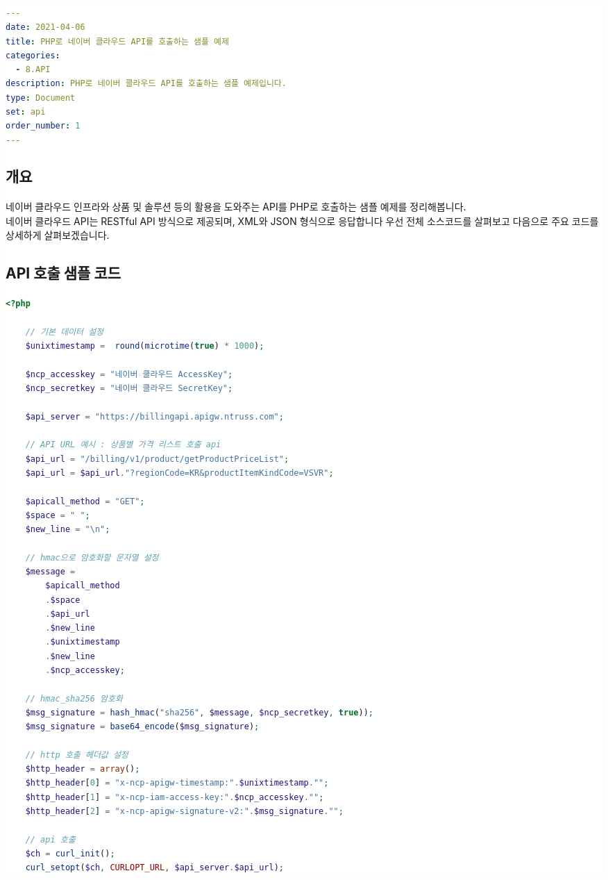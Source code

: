 ```yaml
---
date: 2021-04-06
title: PHP로 네이버 클라우드 API를 호출하는 샘플 예제
categories:
  - 8.API
description: PHP로 네이버 클라우드 API를 호출하는 샘플 예제입니다.
type: Document
set: api
order_number: 1
---
```


## 개요
네이버 클라우드 인프라와 상품 및 솔루션 등의 활용을 도와주는 API를 PHP로 호출하는 샘플 예제를 정리해봅니다.  
네이버 클라우드 API는 RESTful API 방식으로 제공되며, XML와 JSON 형식으로 응답합니다
우선 전체 소스코드를 살펴보고 다음으로 주요 코드를 상세하게 살펴보겠습니다.


## API 호출 샘플 코드

``` php
<?php
	
	// 기본 데이터 설정
	$unixtimestamp =  round(microtime(true) * 1000);

	$ncp_accesskey = "네이버 클라우드 AccessKey";
	$ncp_secretkey = "네이버 클라우드 SecretKey";	

	$api_server = "https://billingapi.apigw.ntruss.com";

	// API URL 예시 : 상품별 가격 리스트 호출 api
	$api_url = "/billing/v1/product/getProductPriceList";
	$api_url = $api_url."?regionCode=KR&productItemKindCode=VSVR";

	$apicall_method = "GET";
	$space = " ";
	$new_line = "\n";

	// hmac으로 암호화할 문자열 설정
	$message = 
		$apicall_method
		.$space
		.$api_url
		.$new_line
		.$unixtimestamp
		.$new_line
		.$ncp_accesskey;	
	
	// hmac_sha256 암호화
	$msg_signature = hash_hmac("sha256", $message, $ncp_secretkey, true));
	$msg_signature = base64_encode($msg_signature);

	// http 호출 헤더값 설정
	$http_header = array();
	$http_header[0] = "x-ncp-apigw-timestamp:".$unixtimestamp."";
	$http_header[1] = "x-ncp-iam-access-key:".$ncp_accesskey."";
	$http_header[2] = "x-ncp-apigw-signature-v2:".$msg_signature."";

	// api 호출
	$ch = curl_init();
	curl_setopt($ch, CURLOPT_URL, $api_server.$api_url);
```
